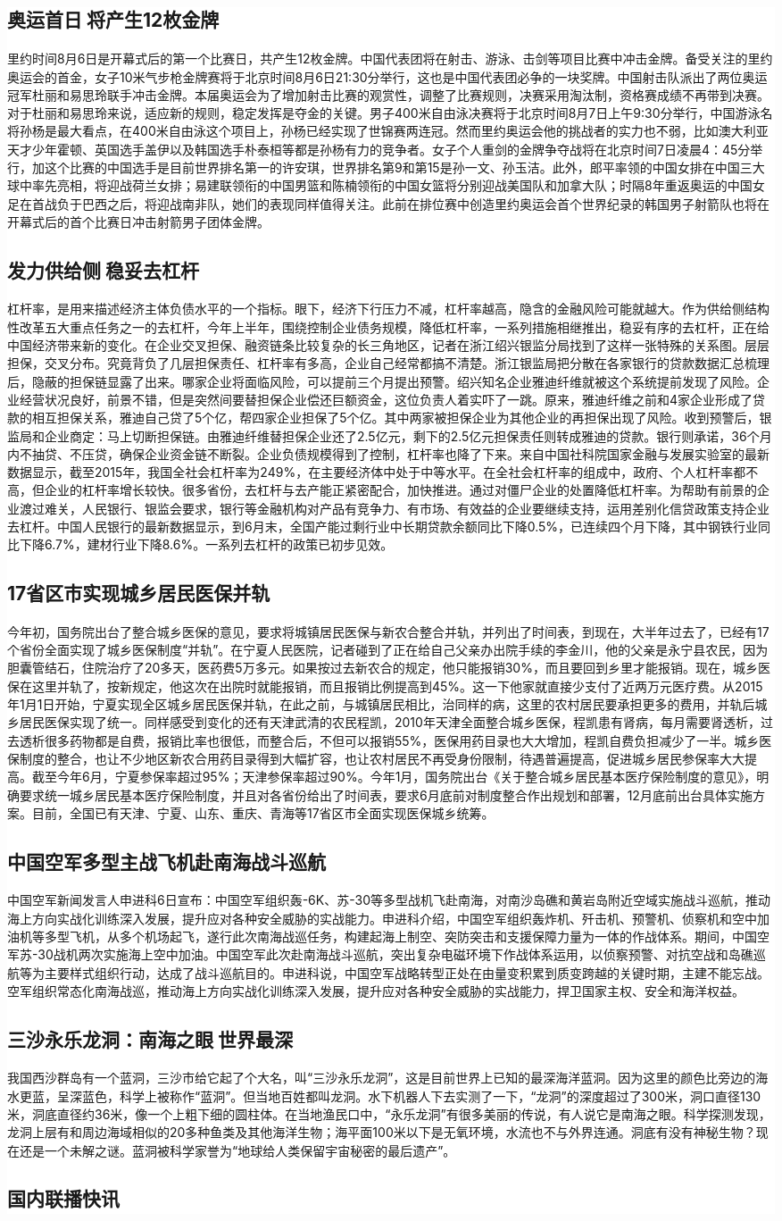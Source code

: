 ## 奥运首日 将产生12枚金牌


里约时间8月6日是开幕式后的第一个比赛日，共产生12枚金牌。中国代表团将在射击、游泳、击剑等项目比赛中冲击金牌。备受关注的里约奥运会的首金，女子10米气步枪金牌赛将于北京时间8月6日21:30分举行，这也是中国代表团必争的一块奖牌。中国射击队派出了两位奥运冠军杜丽和易思玲联手冲击金牌。本届奥运会为了增加射击比赛的观赏性，调整了比赛规则，决赛采用淘汰制，资格赛成绩不再带到决赛。对于杜丽和易思玲来说，适应新的规则，稳定发挥是夺金的关键。男子400米自由泳决赛将于北京时间8月7日上午9:30分举行，中国游泳名将孙杨是最大看点，在400米自由泳这个项目上，孙杨已经实现了世锦赛两连冠。然而里约奥运会他的挑战者的实力也不弱，比如澳大利亚天才少年霍顿、英国选手盖伊以及韩国选手朴泰桓等都是孙杨有力的竞争者。女子个人重剑的金牌争夺战将在北京时间7日凌晨4：45分举行，加这个比赛的中国选手是目前世界排名第一的许安琪，世界排名第9和第15是孙一文、孙玉洁。此外，郎平率领的中国女排在中国三大球中率先亮相，将迎战荷兰女排；易建联领衔的中国男篮和陈楠领衔的中国女篮将分别迎战美国队和加拿大队；时隔8年重返奥运的中国女足在首战负于巴西之后，将迎战南非队，她们的表现同样值得关注。此前在排位赛中创造里约奥运会首个世界纪录的韩国男子射箭队也将在开幕式后的首个比赛日冲击射箭男子团体金牌。


## 发力供给侧 稳妥去杠杆


杠杆率，是用来描述经济主体负债水平的一个指标。眼下，经济下行压力不减，杠杆率越高，隐含的金融风险可能就越大。作为供给侧结构性改革五大重点任务之一的去杠杆，今年上半年，围绕控制企业债务规模，降低杠杆率，一系列措施相继推出，稳妥有序的去杠杆，正在给中国经济带来新的变化。在企业交叉担保、融资链条比较复杂的长三角地区，记者在浙江绍兴银监分局找到了这样一张特殊的关系图。层层担保，交叉分布。究竟背负了几层担保责任、杠杆率有多高，企业自己经常都搞不清楚。浙江银监局把分散在各家银行的贷款数据汇总梳理后，隐蔽的担保链显露了出来。哪家企业将面临风险，可以提前三个月提出预警。绍兴知名企业雅迪纤维就被这个系统提前发现了风险。企业经营状况良好，前景不错，但是突然间要替担保企业偿还巨额资金，这位负责人着实吓了一跳。原来，雅迪纤维之前和4家企业形成了贷款的相互担保关系，雅迪自己贷了5个亿，帮四家企业担保了5个亿。其中两家被担保企业为其他企业的再担保出现了风险。收到预警后，银监局和企业商定：马上切断担保链。由雅迪纤维替担保企业还了2.5亿元，剩下的2.5亿元担保责任则转成雅迪的贷款。银行则承诺，36个月内不抽贷、不压贷，确保企业资金链不断裂。企业负债规模得到了控制，杠杆率也降了下来。来自中国社科院国家金融与发展实验室的最新数据显示，截至2015年，我国全社会杠杆率为249%，在主要经济体中处于中等水平。在全社会杠杆率的组成中，政府、个人杠杆率都不高，但企业的杠杆率增长较快。很多省份，去杠杆与去产能正紧密配合，加快推进。通过对僵尸企业的处置降低杠杆率。为帮助有前景的企业渡过难关，人民银行、银监会要求，银行等金融机构对产品有竞争力、有市场、有效益的企业要继续支持，运用差别化信贷政策支持企业去杠杆。中国人民银行的最新数据显示，到6月末，全国产能过剩行业中长期贷款余额同比下降0.5%，已连续四个月下降，其中钢铁行业同比下降6.7%，建材行业下降8.6%。一系列去杠杆的政策已初步见效。


## 17省区市实现城乡居民医保并轨


今年初，国务院出台了整合城乡医保的意见，要求将城镇居民医保与新农合整合并轨，并列出了时间表，到现在，大半年过去了，已经有17个省份全面实现了城乡医保制度“并轨”。在宁夏人民医院，记者碰到了正在给自己父亲办出院手续的李金川，他的父亲是永宁县农民，因为胆囊管结石，住院治疗了20多天，医药费5万多元。如果按过去新农合的规定，他只能报销30%，而且要回到乡里才能报销。现在，城乡医保在这里并轨了，按新规定，他这次在出院时就能报销，而且报销比例提高到45%。这一下他家就直接少支付了近两万元医疗费。从2015年1月1日开始，宁夏实现全区城乡居民医保并轨，在此之前，与城镇居民相比，治同样的病，这里的农村居民要承担更多的费用，并轨后城乡居民医保实现了统一。同样感受到变化的还有天津武清的农民程凯，2010年天津全面整合城乡医保，程凯患有肾病，每月需要肾透析，过去透析很多药物都是自费，报销比率也很低，而整合后，不但可以报销55%，医保用药目录也大大增加，程凯自费负担减少了一半。城乡医保制度的整合，也让不少地区新农合用药目录得到大幅扩容，也让农村居民不再受身份限制，待遇普遍提高，促进城乡居民参保率大大提高。截至今年6月，宁夏参保率超过95%；天津参保率超过90%。今年1月，国务院出台《关于整合城乡居民基本医疗保险制度的意见》，明确要求统一城乡居民基本医疗保险制度，并且对各省份给出了时间表，要求6月底前对制度整合作出规划和部署，12月底前出台具体实施方案。目前，全国已有天津、宁夏、山东、重庆、青海等17省区市全面实现医保城乡统筹。


## 中国空军多型主战飞机赴南海战斗巡航


中国空军新闻发言人申进科6日宣布：中国空军组织轰-6K、苏-30等多型战机飞赴南海，对南沙岛礁和黄岩岛附近空域实施战斗巡航，推动海上方向实战化训练深入发展，提升应对各种安全威胁的实战能力。申进科介绍，中国空军组织轰炸机、歼击机、预警机、侦察机和空中加油机等多型飞机，从多个机场起飞，遂行此次南海战巡任务，构建起海上制空、突防突击和支援保障力量为一体的作战体系。期间，中国空军苏-30战机两次实施海上空中加油。中国空军此次赴南海战斗巡航，突出复杂电磁环境下作战体系运用，以侦察预警、对抗空战和岛礁巡航等为主要样式组织行动，达成了战斗巡航目的。申进科说，中国空军战略转型正处在由量变积累到质变跨越的关键时期，主建不能忘战。空军组织常态化南海战巡，推动海上方向实战化训练深入发展，提升应对各种安全威胁的实战能力，捍卫国家主权、安全和海洋权益。


## 三沙永乐龙洞：南海之眼 世界最深


我国西沙群岛有一个蓝洞，三沙市给它起了个大名，叫“三沙永乐龙洞”，这是目前世界上已知的最深海洋蓝洞。因为这里的颜色比旁边的海水更蓝，呈深蓝色，科学上被称作“蓝洞”。但当地百姓都叫龙洞。水下机器人下去实测了一下，“龙洞”的深度超过了300米，洞口直径130米，洞底直径约36米，像一个上粗下细的圆柱体。在当地渔民口中，“永乐龙洞”有很多美丽的传说，有人说它是南海之眼。科学探测发现，龙洞上层有和周边海域相似的20多种鱼类及其他海洋生物；海平面100米以下是无氧环境，水流也不与外界连通。洞底有没有神秘生物？现在还是一个未解之谜。蓝洞被科学家誉为“地球给人类保留宇宙秘密的最后遗产”。


## 国内联播快讯
